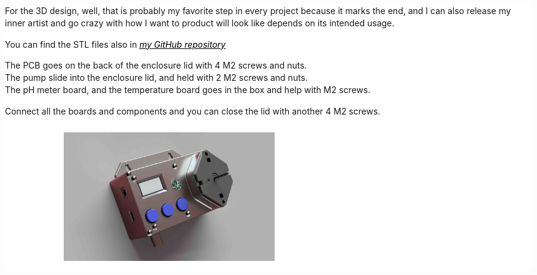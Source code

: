 For the 3D design, well, that is probably my favorite step in every project because it marks the end, and I can also release my inner artist and go crazy with how I want to product will look like depends on its intended usage.

You can find the STL files also in <u><a style="color:black; font-style: italic;" href="https://github.com/akermania/smart_ph_controller">my GitHub repository</a></u>

The PCB goes on the back of the enclosure lid with 4 M2 screws and nuts.  
The pump slide into the enclosure lid, and held with 2 M2 screws and nuts.  
The pH meter board, and the temperature board goes in the box and help with M2 screws.

Connect all the boards and components and you can close the lid with another 4 M2 screws.

<img src="/img/phcontroller_post4/5.1.jpg" style="width: 40%; padding:10px; margin: auto; margin-left: 10% ">
